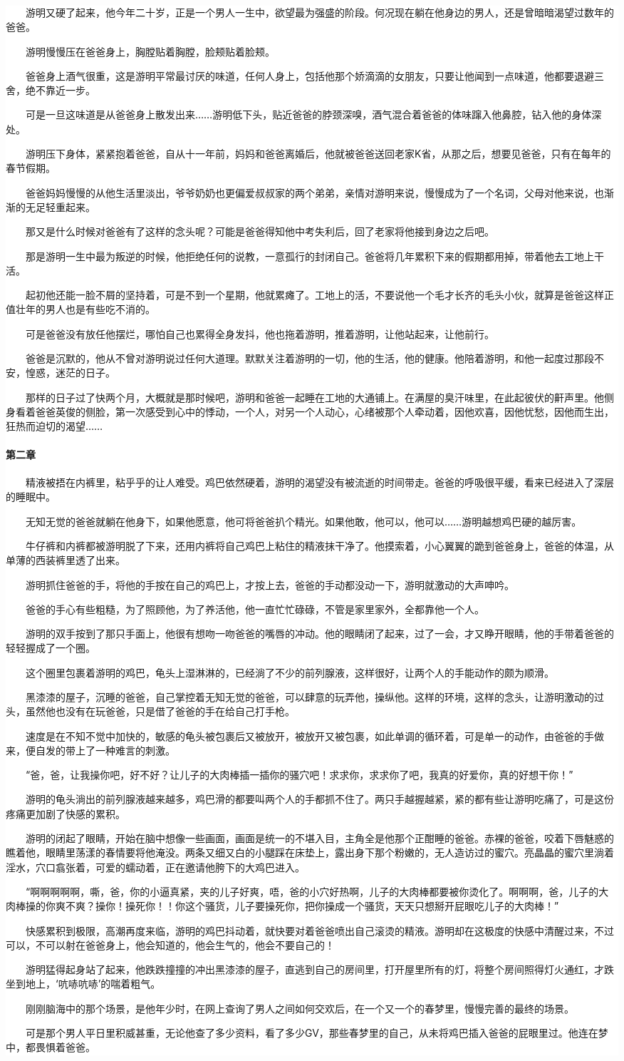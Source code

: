 　　游明又硬了起来，他今年二十岁，正是一个男人一生中，欲望最为强盛的阶段。何况现在躺在他身边的男人，还是曾暗暗渴望过数年的爸爸。

　　游明慢慢压在爸爸身上，胸膛贴着胸膛，脸颊贴着脸颊。

　　爸爸身上酒气很重，这是游明平常最讨厌的味道，任何人身上，包括他那个娇滴滴的女朋友，只要让他闻到一点味道，他都要退避三舍，绝不靠近一步。

　　可是一旦这味道是从爸爸身上散发出来……游明低下头，贴近爸爸的脖颈深嗅，酒气混合着爸爸的体味蹿入他鼻腔，钻入他的身体深处。

　　游明压下身体，紧紧抱着爸爸，自从十一年前，妈妈和爸爸离婚后，他就被爸爸送回老家K省，从那之后，想要见爸爸，只有在每年的春节假期。

　　爸爸妈妈慢慢的从他生活里淡出，爷爷奶奶也更偏爱叔叔家的两个弟弟，亲情对游明来说，慢慢成为了一个名词，父母对他来说，也渐渐的无足轻重起来。

　　那又是什么时候对爸爸有了这样的念头呢？可能是爸爸得知他中考失利后，回了老家将他接到身边之后吧。

　　那是游明一生中最为叛逆的时候，他拒绝任何的说教，一意孤行的封闭自己。爸爸将几年累积下来的假期都用掉，带着他去工地上干活。

　　起初他还能一脸不屑的坚持着，可是不到一个星期，他就累瘫了。工地上的活，不要说他一个毛才长齐的毛头小伙，就算是爸爸这样正值壮年的男人也是有些吃不消的。

　　可是爸爸没有放任他摆烂，哪怕自己也累得全身发抖，他也拖着游明，推着游明，让他站起来，让他前行。

　　爸爸是沉默的，他从不曾对游明说过任何大道理。默默关注着游明的一切，他的生活，他的健康。他陪着游明，和他一起度过那段不安，惶惑，迷茫的日子。

　　那样的日子过了快两个月，大概就是那时候吧，游明和爸爸一起睡在工地的大通铺上。在满屋的臭汗味里，在此起彼伏的鼾声里。他侧身看着爸爸英俊的侧脸，第一次感受到心中的悸动，一个人，对另一个人动心，心绪被那个人牵动着，因他欢喜，因他忧愁，因他而生出，狂热而迫切的渴望……



#### 第二章

　　精液被捂在内裤里，粘乎乎的让人难受。鸡巴依然硬着，游明的渴望没有被流逝的时间带走。爸爸的呼吸很平缓，看来已经进入了深层的睡眠中。

　　无知无觉的爸爸就躺在他身下，如果他愿意，他可将爸爸扒个精光。如果他敢，他可以，他可以……游明越想鸡巴硬的越厉害。

　　牛仔裤和内裤都被游明脱了下来，还用内裤将自己鸡巴上粘住的精液抹干净了。他摸索着，小心翼翼的跪到爸爸身上，爸爸的体温，从单薄的西装裤里透了出来。

　　游明抓住爸爸的手，将他的手按在自己的鸡巴上，才按上去，爸爸的手动都没动一下，游明就激动的大声呻吟。

　　爸爸的手心有些粗糙，为了照顾他，为了养活他，他一直忙忙碌碌，不管是家里家外，全都靠他一个人。

　　游明的双手按到了那只手面上，他很有想吻一吻爸爸的嘴唇的冲动。他的眼睛闭了起来，过了一会，才又睁开眼睛，他的手带着爸爸的轻轻握成了一个圈。

　　这个圈里包裹着游明的鸡巴，龟头上湿淋淋的，已经淌了不少的前列腺液，这样很好，让两个人的手能动作的颇为顺滑。

　　黑漆漆的屋子，沉睡的爸爸，自己掌控着无知无觉的爸爸，可以肆意的玩弄他，操纵他。这样的环境，这样的念头，让游明激动的过头，虽然他也没有在玩爸爸，只是借了爸爸的手在给自己打手枪。

　　速度是在不知不觉中加快的，敏感的龟头被包裹后又被放开，被放开又被包裹，如此单调的循环着，可是单一的动作，由爸爸的手做来，便自发的带上了一种难言的刺激。

　　“爸，爸，让我操你吧，好不好？让儿子的大肉棒插一插你的骚穴吧！求求你，求求你了吧，我真的好爱你，真的好想干你！”

　　游明的龟头淌出的前列腺液越来越多，鸡巴滑的都要叫两个人的手都抓不住了。两只手越握越紧，紧的都有些让游明吃痛了，可是这份疼痛更加剧了快感的累积。

　　游明的闭起了眼睛，开始在脑中想像一些画面，画面是统一的不堪入目，主角全是他那个正酣睡的爸爸。赤裸的爸爸，咬着下唇魅惑的瞧着他，眼睛里荡漾的春情要将他淹没。两条又细又白的小腿踩在床垫上，露出身下那个粉嫩的，无人造访过的蜜穴。亮晶晶的蜜穴里淌着淫水，穴口翕张着，可爱的蠕动着，正在邀请他胯下的大鸡巴进入。

　　“啊啊啊啊啊，嘶，爸，你的小逼真紧，夹的儿子好爽，唔，爸的小穴好热啊，儿子的大肉棒都要被你烫化了。啊啊啊，爸，儿子的大肉棒操的你爽不爽？操你！操死你！！你这个骚货，儿子要操死你，把你操成一个骚货，天天只想掰开屁眼吃儿子的大肉棒！”

　　快感累积到极限，高潮再度来临，游明的鸡巴抖动着，就快要对着爸爸喷出自己滚烫的精液。游明却在这极度的快感中清醒过来，不过可以，不可以射在爸爸身上，他会知道的，他会生气的，他会不要自己的！

　　游明猛得起身站了起来，他跌跌撞撞的冲出黑漆漆的屋子，直逃到自己的房间里，打开屋里所有的灯，将整个房间照得灯火通红，才跌坐到地上，‘吭哧吭哧’的喘着粗气。

　　刚刚脑海中的那个场景，是他年少时，在网上查询了男人之间如何交欢后，在一个又一个的春梦里，慢慢完善的最终的场景。

　　可是那个男人平日里积威甚重，无论他查了多少资料，看了多少GV，那些春梦里的自己，从未将鸡巴插入爸爸的屁眼里过。他连在梦中，都畏惧着爸爸。

